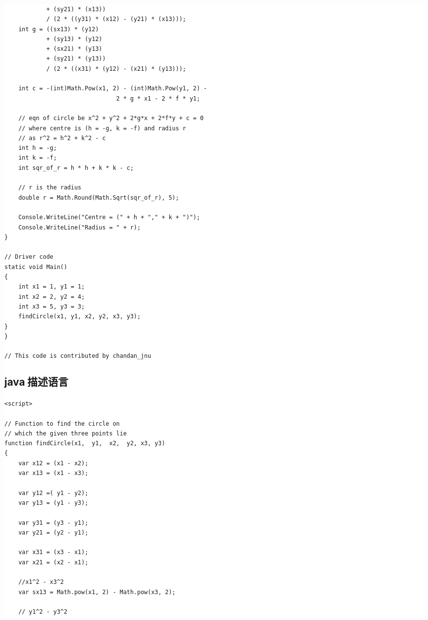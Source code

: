 ```
            + (sy21) * (x13))
            / (2 * ((y31) * (x12) - (y21) * (x13)));
    int g = ((sx13) * (y12)
            + (sy13) * (y12)
            + (sx21) * (y13)
            + (sy21) * (y13))
            / (2 * ((x31) * (y12) - (x21) * (y13)));

    int c = -(int)Math.Pow(x1, 2) - (int)Math.Pow(y1, 2) -
                                2 * g * x1 - 2 * f * y1;

    // eqn of circle be x^2 + y^2 + 2*g*x + 2*f*y + c = 0
    // where centre is (h = -g, k = -f) and radius r
    // as r^2 = h^2 + k^2 - c
    int h = -g;
    int k = -f;
    int sqr_of_r = h * h + k * k - c;

    // r is the radius
    double r = Math.Round(Math.Sqrt(sqr_of_r), 5);

    Console.WriteLine("Centre = (" + h + "," + k + ")");
    Console.WriteLine("Radius = " + r);
}

// Driver code
static void Main()
{
    int x1 = 1, y1 = 1;
    int x2 = 2, y2 = 4;
    int x3 = 5, y3 = 3;
    findCircle(x1, y1, x2, y2, x3, y3);
}
}

// This code is contributed by chandan_jnu
```

## java 描述语言

```
<script>

// Function to find the circle on
// which the given three points lie
function findCircle(x1,  y1,  x2,  y2, x3, y3)
{
    var x12 = (x1 - x2);
    var x13 = (x1 - x3);

    var y12 =( y1 - y2);
    var y13 = (y1 - y3);

    var y31 = (y3 - y1);
    var y21 = (y2 - y1);

    var x31 = (x3 - x1);
    var x21 = (x2 - x1);

    //x1^2 - x3^2
    var sx13 = Math.pow(x1, 2) - Math.pow(x3, 2);

    // y1^2 - y3^2
```